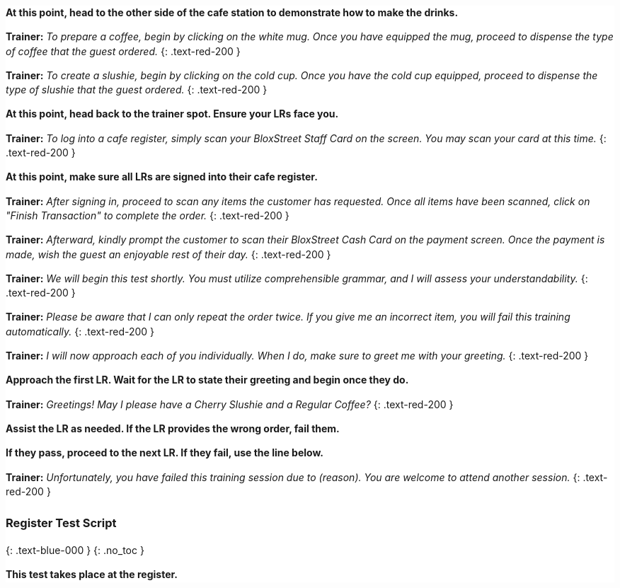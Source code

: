 **At this point, head to the other side of the cafe station to demonstrate how to make the drinks.**

**Trainer:** *To prepare a coffee, begin by clicking on the white mug. Once you have equipped the mug, proceed to dispense the type of coffee that the guest ordered.*
{: .text-red-200 } 

**Trainer:** *To create a slushie, begin by clicking on the cold cup. Once you have the cold cup equipped, proceed to dispense the type of slushie that the guest ordered.*
{: .text-red-200 } 

**At this point, head back to the trainer spot. Ensure your LRs face you.**

**Trainer:** *To log into a cafe register, simply scan your BloxStreet Staff Card on the screen. You may scan your card at this time.*
{: .text-red-200 } 

**At this point, make sure all LRs are signed into their cafe register.**

**Trainer:** *After signing in, proceed to scan any items the customer has requested. Once all items have been scanned, click on "Finish Transaction" to complete the order.*
{: .text-red-200 } 

**Trainer:** *Afterward, kindly prompt the customer to scan their BloxStreet Cash Card on the payment screen. Once the payment is made, wish the guest an enjoyable rest of their day.*
{: .text-red-200 } 

**Trainer:** *We will begin this test shortly. You must utilize comprehensible grammar, and I will assess your understandability.*
{: .text-red-200 } 

**Trainer:** *Please be aware that I can only repeat the order twice. If you give me an incorrect item, you will fail this training automatically.*
{: .text-red-200 } 

**Trainer:** *I will now approach each of you individually. When I do, make sure to greet me with your greeting.*
{: .text-red-200 } 

**Approach the first LR. Wait for the LR to state their greeting and begin once they do.**

**Trainer:** *Greetings! May I please have a Cherry Slushie and a Regular Coffee?*
{: .text-red-200 } 

**Assist the LR as needed. If the LR provides the wrong order, fail them.**

**If they pass, proceed to the next LR. If they fail, use the line below.**

**Trainer:** *Unfortunately, you have failed this training session due to (reason). You are welcome to attend another session.*
{: .text-red-200 } 



### Register Test Script
{: .text-blue-000 }
{: .no_toc }

**This test takes place at the register.**
